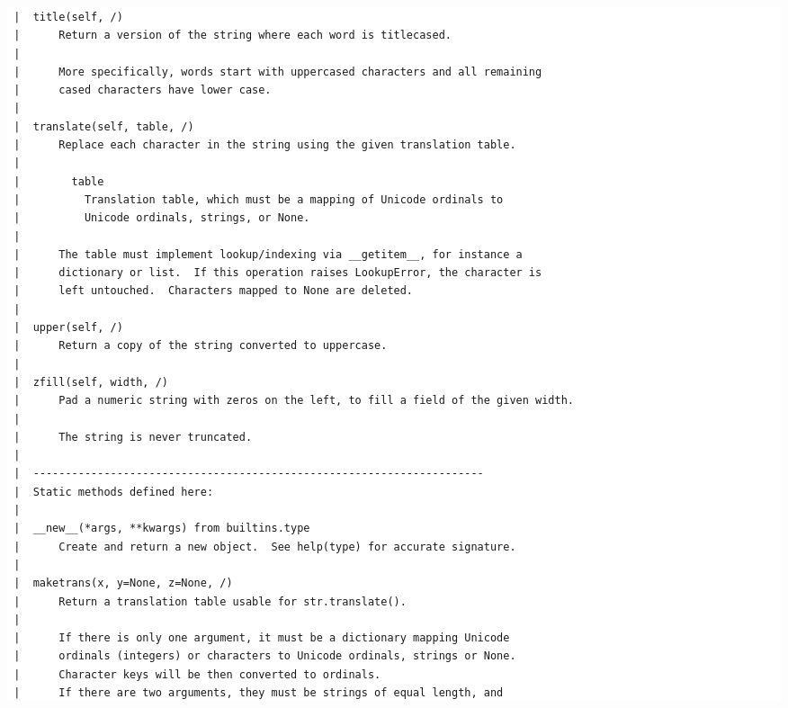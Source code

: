      |  title(self, /)
     |      Return a version of the string where each word is titlecased.
     |      
     |      More specifically, words start with uppercased characters and all remaining
     |      cased characters have lower case.
     |  
     |  translate(self, table, /)
     |      Replace each character in the string using the given translation table.
     |      
     |        table
     |          Translation table, which must be a mapping of Unicode ordinals to
     |          Unicode ordinals, strings, or None.
     |      
     |      The table must implement lookup/indexing via __getitem__, for instance a
     |      dictionary or list.  If this operation raises LookupError, the character is
     |      left untouched.  Characters mapped to None are deleted.
     |  
     |  upper(self, /)
     |      Return a copy of the string converted to uppercase.
     |  
     |  zfill(self, width, /)
     |      Pad a numeric string with zeros on the left, to fill a field of the given width.
     |      
     |      The string is never truncated.
     |  
     |  ----------------------------------------------------------------------
     |  Static methods defined here:
     |  
     |  __new__(*args, **kwargs) from builtins.type
     |      Create and return a new object.  See help(type) for accurate signature.
     |  
     |  maketrans(x, y=None, z=None, /)
     |      Return a translation table usable for str.translate().
     |      
     |      If there is only one argument, it must be a dictionary mapping Unicode
     |      ordinals (integers) or characters to Unicode ordinals, strings or None.
     |      Character keys will be then converted to ordinals.
     |      If there are two arguments, they must be strings of equal length, and